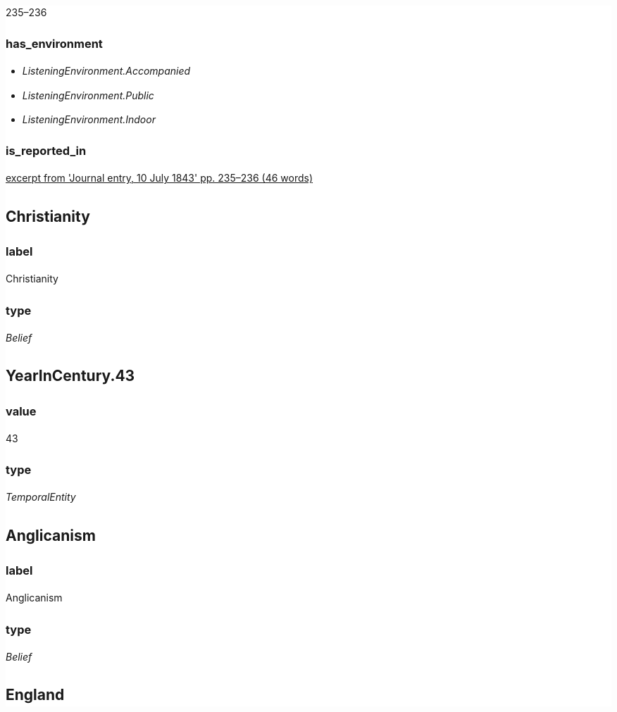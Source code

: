 
235–236

### has_environment

 - *ListeningEnvironment.Accompanied*

 - *ListeningEnvironment.Public*

 - *ListeningEnvironment.Indoor*

### is_reported_in


[excerpt from 'Journal entry, 10 July 1843' pp. 235–236 (46 words)](#excerpt-from-'Journal-entry-10-July-1843'-pp.-235–236-(46-words))

## Christianity

### label


Christianity

### type


*Belief*

## YearInCentury.43

### value


43

### type


*TemporalEntity*

## Anglicanism

### label


Anglicanism

### type


*Belief*

## England
